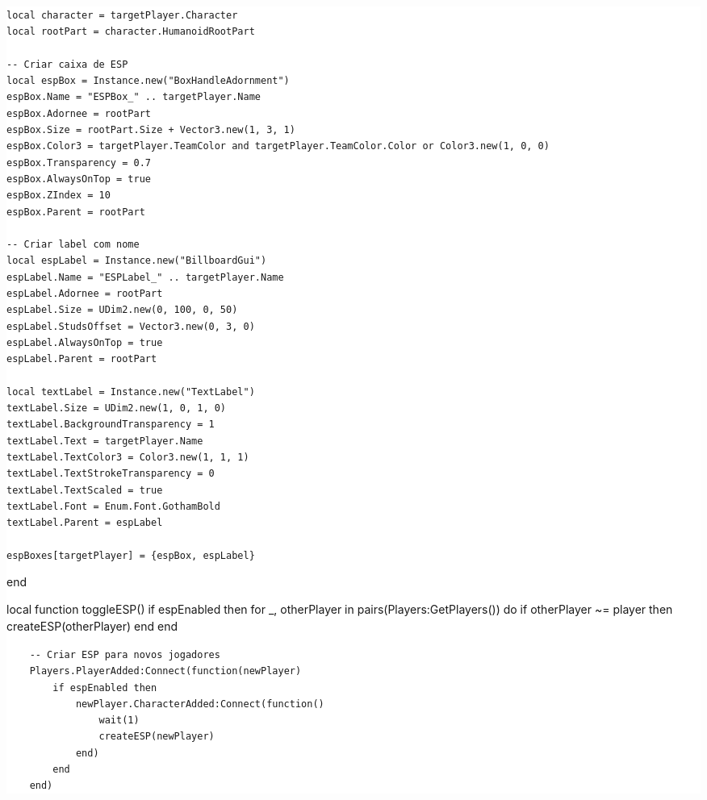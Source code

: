     local character = targetPlayer.Character
    local rootPart = character.HumanoidRootPart
    
    -- Criar caixa de ESP
    local espBox = Instance.new("BoxHandleAdornment")
    espBox.Name = "ESPBox_" .. targetPlayer.Name
    espBox.Adornee = rootPart
    espBox.Size = rootPart.Size + Vector3.new(1, 3, 1)
    espBox.Color3 = targetPlayer.TeamColor and targetPlayer.TeamColor.Color or Color3.new(1, 0, 0)
    espBox.Transparency = 0.7
    espBox.AlwaysOnTop = true
    espBox.ZIndex = 10
    espBox.Parent = rootPart
    
    -- Criar label com nome
    local espLabel = Instance.new("BillboardGui")
    espLabel.Name = "ESPLabel_" .. targetPlayer.Name
    espLabel.Adornee = rootPart
    espLabel.Size = UDim2.new(0, 100, 0, 50)
    espLabel.StudsOffset = Vector3.new(0, 3, 0)
    espLabel.AlwaysOnTop = true
    espLabel.Parent = rootPart
    
    local textLabel = Instance.new("TextLabel")
    textLabel.Size = UDim2.new(1, 0, 1, 0)
    textLabel.BackgroundTransparency = 1
    textLabel.Text = targetPlayer.Name
    textLabel.TextColor3 = Color3.new(1, 1, 1)
    textLabel.TextStrokeTransparency = 0
    textLabel.TextScaled = true
    textLabel.Font = Enum.Font.GothamBold
    textLabel.Parent = espLabel
    
    espBoxes[targetPlayer] = {espBox, espLabel}
end

local function toggleESP()
    if espEnabled then
        for _, otherPlayer in pairs(Players:GetPlayers()) do
            if otherPlayer ~= player then
                createESP(otherPlayer)
            end
        end
        
        -- Criar ESP para novos jogadores
        Players.PlayerAdded:Connect(function(newPlayer)
            if espEnabled then
                newPlayer.CharacterAdded:Connect(function()
                    wait(1)
                    createESP(newPlayer)
                end)
            end
        end)
        